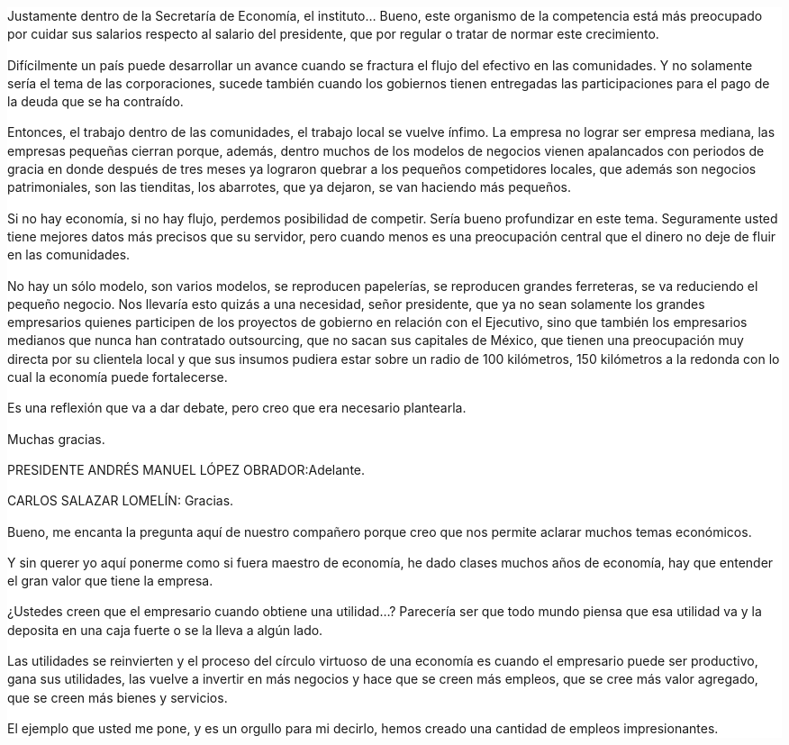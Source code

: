 Justamente dentro de la Secretaría de Economía, el instituto… Bueno, este
organismo de la competencia está más preocupado por cuidar sus salarios
respecto al salario del presidente, que por regular o tratar de normar este
crecimiento.

Difícilmente un país puede desarrollar un avance cuando se fractura el flujo
del efectivo en las comunidades. Y no solamente sería el tema de las
corporaciones, sucede también cuando los gobiernos tienen entregadas las
participaciones para el pago de la deuda que se ha contraído.

Entonces, el trabajo dentro de las comunidades, el trabajo local se vuelve
ínfimo. La empresa no lograr ser empresa mediana, las empresas pequeñas
cierran porque, además, dentro muchos de los modelos de negocios vienen
apalancados con periodos de gracia en donde después de tres meses ya lograron
quebrar a los pequeños competidores locales, que además son negocios
patrimoniales, son las tienditas, los abarrotes, que ya dejaron, se van
haciendo más pequeños.

Si no hay economía, si no hay flujo, perdemos posibilidad de competir. Sería
bueno profundizar en este tema. Seguramente usted tiene mejores datos más
precisos que su servidor, pero cuando menos es una preocupación central que el
dinero no deje de fluir en las comunidades.

No hay un sólo modelo, son varios modelos, se reproducen papelerías, se
reproducen grandes ferreteras, se va reduciendo el pequeño negocio. Nos
llevaría esto quizás a una necesidad, señor presidente, que ya no sean
solamente los grandes empresarios quienes participen de los proyectos de
gobierno en relación con el Ejecutivo, sino que también los empresarios
medianos que nunca han contratado outsourcing, que no sacan sus capitales de
México, que tienen una preocupación muy directa por su clientela local y que
sus insumos pudiera estar sobre un radio de 100 kilómetros, 150 kilómetros a
la redonda con lo cual la economía puede fortalecerse.

Es una reflexión que va a dar debate, pero creo que era necesario plantearla.

Muchas gracias.

PRESIDENTE ANDRÉS MANUEL LÓPEZ OBRADOR:Adelante.

CARLOS SALAZAR LOMELÍN: Gracias.

Bueno, me encanta la pregunta aquí de nuestro compañero porque creo que nos
permite aclarar muchos temas económicos.

Y sin querer yo aquí ponerme como si fuera maestro de economía, he dado clases
muchos años de economía, hay que entender el gran valor que tiene la empresa.

¿Ustedes creen que el empresario cuando obtiene una utilidad…? Parecería ser
que todo mundo piensa que esa utilidad va y la deposita en una caja fuerte o
se la lleva a algún lado.

Las utilidades se reinvierten y el proceso del círculo virtuoso de una
economía es cuando el empresario puede ser productivo, gana sus utilidades,
las vuelve a invertir en más negocios y hace que se creen más empleos, que se
cree más valor agregado, que se creen más bienes y servicios.

El ejemplo que usted me pone, y es un orgullo para mi decirlo, hemos creado
una cantidad de empleos impresionantes.
